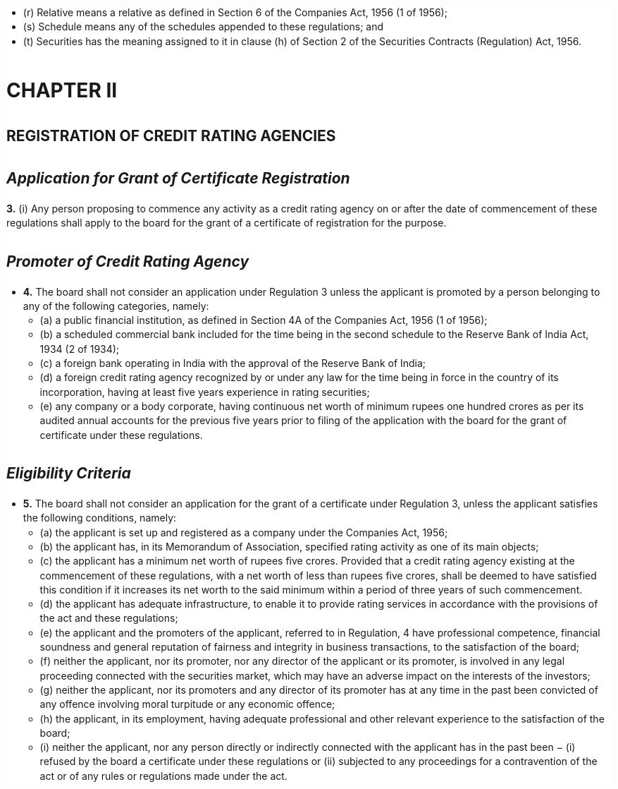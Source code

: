 - (r) Relative means a relative as defined in Section 6 of the Companies Act, 1956 (1 of 1956);
- (s) Schedule means any of the schedules appended to these regulations; and
- (t) Securities has the meaning assigned to it in clause (h) of Section 2 of the Securities Contracts (Regulation) Act, 1956.

# **CHAPTER II**

## **REGISTRATION OF CREDIT RATING AGENCIES**

## *Application for Grant of Certificate Registration*

**3.** (i) Any person proposing to commence any activity as a credit rating agency on or after the date of commencement of these regulations shall apply to the board for the grant of a certificate of registration for the purpose.

## *Promoter of Credit Rating Agency*

- **4.** The board shall not consider an application under Regulation 3 unless the applicant is promoted by a person belonging to any of the following categories, namely:
  - (a) a public financial institution, as defined in Section 4A of the Companies Act, 1956 (1 of 1956);
  - (b) a scheduled commercial bank included for the time being in the second schedule to the Reserve Bank of India Act, 1934 (2 of 1934);
  - (c) a foreign bank operating in India with the approval of the Reserve Bank of India;
  - (d) a foreign credit rating agency recognized by or under any law for the time being in force in the country of its incorporation, having at least five years experience in rating securities;
  - (e) any company or a body corporate, having continuous net worth of minimum rupees one hundred crores as per its audited annual accounts for the previous five years prior to filing of the application with the board for the grant of certificate under these regulations.

## *Eligibility Criteria*

- **5.** The board shall not consider an application for the grant of a certificate under Regulation 3, unless the applicant satisfies the following conditions, namely:
  - (a) the applicant is set up and registered as a company under the Companies Act, 1956;
  - (b) the applicant has, in its Memorandum of Association, specified rating activity as one of its main objects;
  - (c) the applicant has a minimum net worth of rupees five crores. Provided that a credit rating agency existing at the commencement of these regulations, with a net worth of less than rupees five crores, shall be deemed to have satisfied this condition if it increases its net worth to the said minimum within a period of three years of such commencement.
  - (d) the applicant has adequate infrastructure, to enable it to provide rating services in accordance with the provisions of the act and these regulations;
  - (e) the applicant and the promoters of the applicant, referred to in Regulation, 4 have professional competence, financial soundness and general reputation of fairness and integrity in business transactions, to the satisfaction of the board;
  - (f) neither the applicant, nor its promoter, nor any director of the applicant or its promoter, is involved in any legal proceeding connected with the securities market, which may have an adverse impact on the interests of the investors;
  - (g) neither the applicant, nor its promoters and any director of its promoter has at any time in the past been convicted of any offence involving moral turpitude or any economic offence;
  - (h) the applicant, in its employment, having adequate professional and other relevant experience to the satisfaction of the board;
  - (i) neither the applicant, nor any person directly or indirectly connected with the applicant has in the past been  $-$  (i) refused by the board a certificate under these regulations or (ii) subjected to any proceedings for a contravention of the act or of any rules or regulations made under the act.

